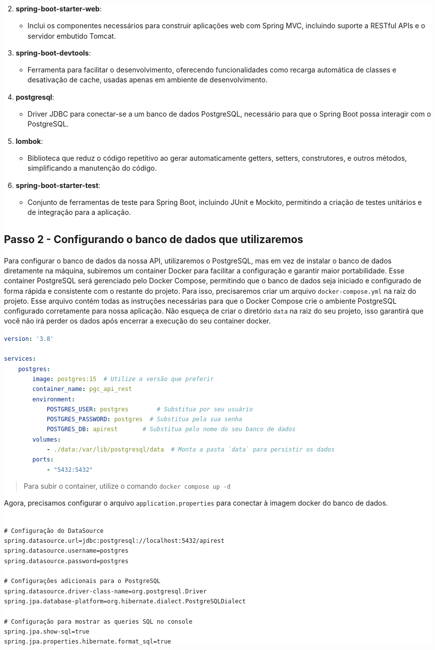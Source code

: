 2. **spring-boot-starter-web**:
    - Inclui os componentes necessários para construir aplicações web com Spring MVC, incluindo suporte a RESTful APIs e o servidor embutido Tomcat.

3. **spring-boot-devtools**:
    - Ferramenta para facilitar o desenvolvimento, oferecendo funcionalidades como recarga automática de classes e desativação de cache, usadas apenas em ambiente de desenvolvimento.

4. **postgresql**:
    - Driver JDBC para conectar-se a um banco de dados PostgreSQL, necessário para que o Spring Boot possa interagir com o PostgreSQL.

5. **lombok**:
    - Biblioteca que reduz o código repetitivo ao gerar automaticamente getters, setters, construtores, e outros métodos, simplificando a manutenção do código.

6. **spring-boot-starter-test**:
    - Conjunto de ferramentas de teste para Spring Boot, incluindo JUnit e Mockito, permitindo a criação de testes unitários e de integração para a aplicação.

## Passo 2 - Configurando o banco de dados que utilizaremos

Para configurar o banco de dados da nossa API, utilizaremos o PostgreSQL, mas em vez de instalar o banco de dados diretamente na máquina, subiremos um container Docker para facilitar a configuração e garantir maior portabilidade. Esse container PostgreSQL será gerenciado pelo Docker Compose, permitindo que o banco de dados seja iniciado e configurado de forma rápida e consistente com o restante do projeto. Para isso, precisaremos criar um arquivo `docker-compose.yml` na raiz do projeto. Esse arquivo contém todas as instruções necessárias para que o Docker Compose crie o ambiente PostgreSQL configurado corretamente para nossa aplicação. Não esqueça de criar o diretório `data` na raiz do seu projeto, isso garantirá que você não irá perder os dados após encerrar a execução do seu container docker.
```yaml
version: '3.8'

services:
    postgres:
        image: postgres:15  # Utilize a versão que preferir
        container_name: pgc_api_rest
        environment:
            POSTGRES_USER: postgres        # Substitua por seu usuário
            POSTGRES_PASSWORD: postgres  # Substitua pela sua senha
            POSTGRES_DB: apirest       # Substitua pelo nome do seu banco de dados
        volumes:
            - ./data:/var/lib/postgresql/data  # Monta a pasta `data` para persistir os dados
        ports:
            - "5432:5432"

```
> Para subir o container, utilize o comando `docker compose up -d`


Agora, precisamos configurar o arquivo `application.properties` para conectar à imagem docker do banco de dados.
```properties

# Configuração do DataSource
spring.datasource.url=jdbc:postgresql://localhost:5432/apirest
spring.datasource.username=postgres
spring.datasource.password=postgres

# Configurações adicionais para o PostgreSQL
spring.datasource.driver-class-name=org.postgresql.Driver
spring.jpa.database-platform=org.hibernate.dialect.PostgreSQLDialect

# Configuração para mostrar as queries SQL no console
spring.jpa.show-sql=true
spring.jpa.properties.hibernate.format_sql=true
```